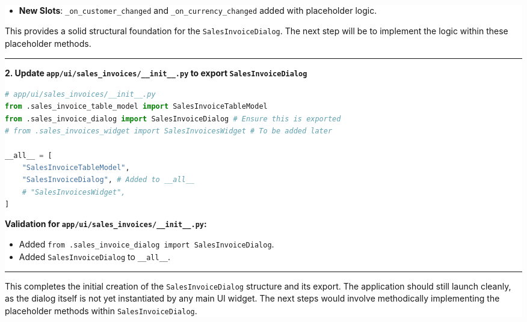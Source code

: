 *   **New Slots**: `_on_customer_changed` and `_on_currency_changed` added with placeholder logic.

This provides a solid structural foundation for the `SalesInvoiceDialog`. The next step will be to implement the logic within these placeholder methods.

---
**2. Update `app/ui/sales_invoices/__init__.py` to export `SalesInvoiceDialog`**

```python
# app/ui/sales_invoices/__init__.py
from .sales_invoice_table_model import SalesInvoiceTableModel
from .sales_invoice_dialog import SalesInvoiceDialog # Ensure this is exported
# from .sales_invoices_widget import SalesInvoicesWidget # To be added later

__all__ = [
    "SalesInvoiceTableModel",
    "SalesInvoiceDialog", # Added to __all__
    # "SalesInvoicesWidget",
]
```
**Validation for `app/ui/sales_invoices/__init__.py`:**
*   Added `from .sales_invoice_dialog import SalesInvoiceDialog`.
*   Added `SalesInvoiceDialog` to `__all__`.

---
This completes the initial creation of the `SalesInvoiceDialog` structure and its export. The application should still launch cleanly, as the dialog itself is not yet instantiated by any main UI widget. The next steps would involve methodically implementing the placeholder methods within `SalesInvoiceDialog`.
